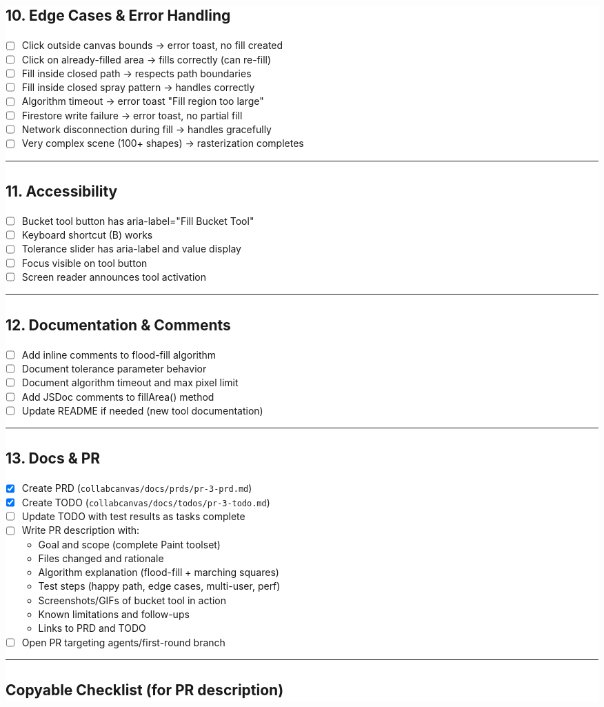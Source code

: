 
## 10. Edge Cases & Error Handling

- [ ] Click outside canvas bounds → error toast, no fill created
- [ ] Click on already-filled area → fills correctly (can re-fill)
- [ ] Fill inside closed path → respects path boundaries
- [ ] Fill inside closed spray pattern → handles correctly
- [ ] Algorithm timeout → error toast "Fill region too large"
- [ ] Firestore write failure → error toast, no partial fill
- [ ] Network disconnection during fill → handles gracefully
- [ ] Very complex scene (100+ shapes) → rasterization completes

---

## 11. Accessibility

- [ ] Bucket tool button has aria-label="Fill Bucket Tool"
- [ ] Keyboard shortcut (B) works
- [ ] Tolerance slider has aria-label and value display
- [ ] Focus visible on tool button
- [ ] Screen reader announces tool activation

---

## 12. Documentation & Comments

- [ ] Add inline comments to flood-fill algorithm
- [ ] Document tolerance parameter behavior
- [ ] Document algorithm timeout and max pixel limit
- [ ] Add JSDoc comments to fillArea() method
- [ ] Update README if needed (new tool documentation)

---

## 13. Docs & PR

- [x] Create PRD (`collabcanvas/docs/prds/pr-3-prd.md`)
- [x] Create TODO (`collabcanvas/docs/todos/pr-3-todo.md`)
- [ ] Update TODO with test results as tasks complete
- [ ] Write PR description with:
  - Goal and scope (complete Paint toolset)
  - Files changed and rationale
  - Algorithm explanation (flood-fill + marching squares)
  - Test steps (happy path, edge cases, multi-user, perf)
  - Screenshots/GIFs of bucket tool in action
  - Known limitations and follow-ups
  - Links to PRD and TODO
- [ ] Open PR targeting agents/first-round branch

---

## Copyable Checklist (for PR description)
